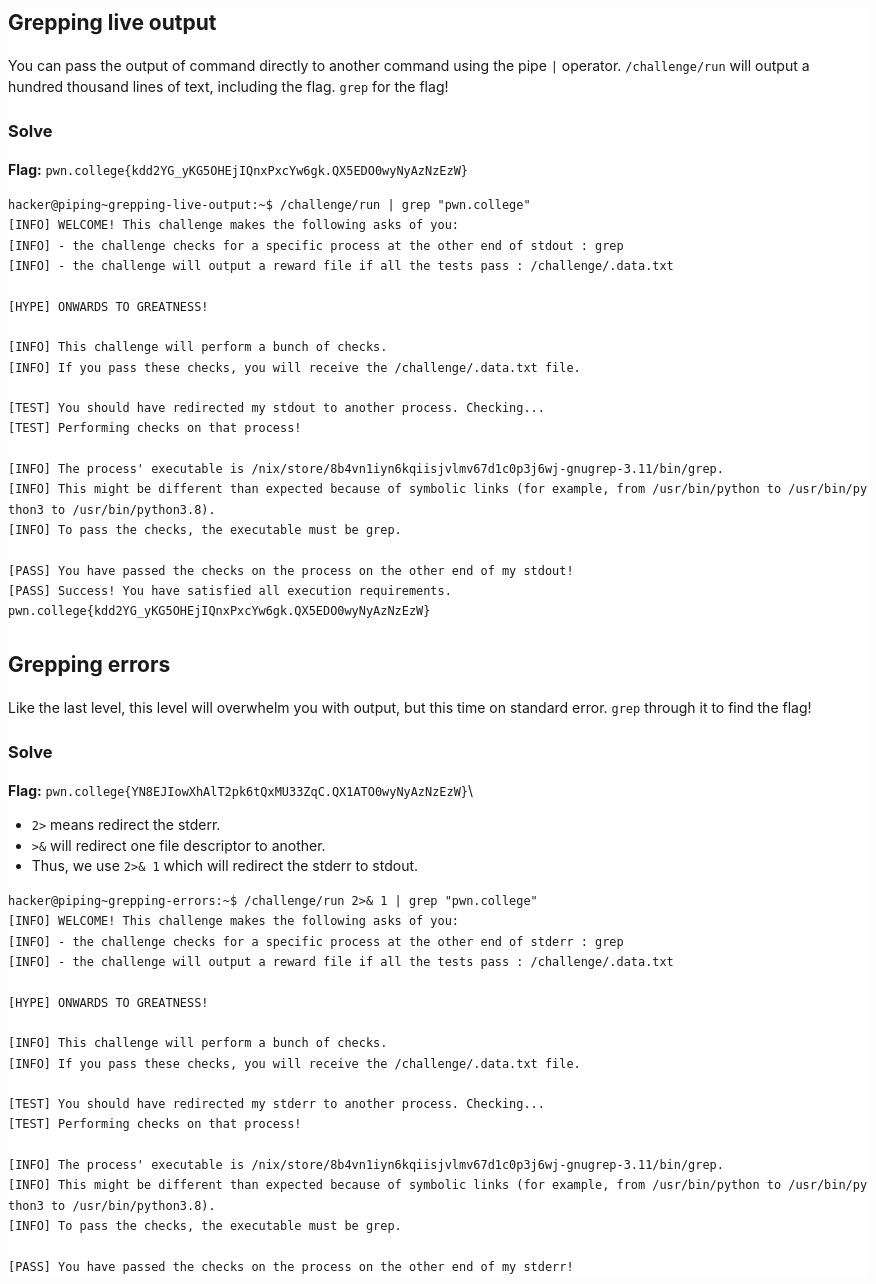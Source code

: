 
## Grepping live output
You can pass the output of command directly to another command using the pipe `|` operator.
`/challenge/run` will output a hundred thousand lines of text, including the flag. `grep` for the flag!
### Solve
**Flag:** `pwn.college{kdd2YG_yKG5OHEjIQnxPxcYw6gk.QX5EDO0wyNyAzNzEzW}`
```
hacker@piping~grepping-live-output:~$ /challenge/run | grep "pwn.college"
[INFO] WELCOME! This challenge makes the following asks of you:
[INFO] - the challenge checks for a specific process at the other end of stdout : grep
[INFO] - the challenge will output a reward file if all the tests pass : /challenge/.data.txt

[HYPE] ONWARDS TO GREATNESS!

[INFO] This challenge will perform a bunch of checks.
[INFO] If you pass these checks, you will receive the /challenge/.data.txt file.

[TEST] You should have redirected my stdout to another process. Checking...
[TEST] Performing checks on that process!

[INFO] The process' executable is /nix/store/8b4vn1iyn6kqiisjvlmv67d1c0p3j6wj-gnugrep-3.11/bin/grep.
[INFO] This might be different than expected because of symbolic links (for example, from /usr/bin/python to /usr/bin/python3 to /usr/bin/python3.8).
[INFO] To pass the checks, the executable must be grep.

[PASS] You have passed the checks on the process on the other end of my stdout!
[PASS] Success! You have satisfied all execution requirements.
pwn.college{kdd2YG_yKG5OHEjIQnxPxcYw6gk.QX5EDO0wyNyAzNzEzW}
```


## Grepping errors
 Like the last level, this level will overwhelm you with output, but this time on standard error. `grep` through it to find the flag!
 ### Solve
 **Flag:** `pwn.college{YN8EJIowXhAlT2pk6tQxMU33ZqC.QX1ATO0wyNyAzNzEzW}`\
- `2>` means redirect the stderr.
- `>&` will redirect one file descriptor to another.
- Thus, we use `2>& 1` which will redirect the stderr to stdout.
```
hacker@piping~grepping-errors:~$ /challenge/run 2>& 1 | grep "pwn.college"
[INFO] WELCOME! This challenge makes the following asks of you:
[INFO] - the challenge checks for a specific process at the other end of stderr : grep
[INFO] - the challenge will output a reward file if all the tests pass : /challenge/.data.txt

[HYPE] ONWARDS TO GREATNESS!

[INFO] This challenge will perform a bunch of checks.
[INFO] If you pass these checks, you will receive the /challenge/.data.txt file.

[TEST] You should have redirected my stderr to another process. Checking...
[TEST] Performing checks on that process!

[INFO] The process' executable is /nix/store/8b4vn1iyn6kqiisjvlmv67d1c0p3j6wj-gnugrep-3.11/bin/grep.
[INFO] This might be different than expected because of symbolic links (for example, from /usr/bin/python to /usr/bin/python3 to /usr/bin/python3.8).
[INFO] To pass the checks, the executable must be grep.

[PASS] You have passed the checks on the process on the other end of my stderr!
```